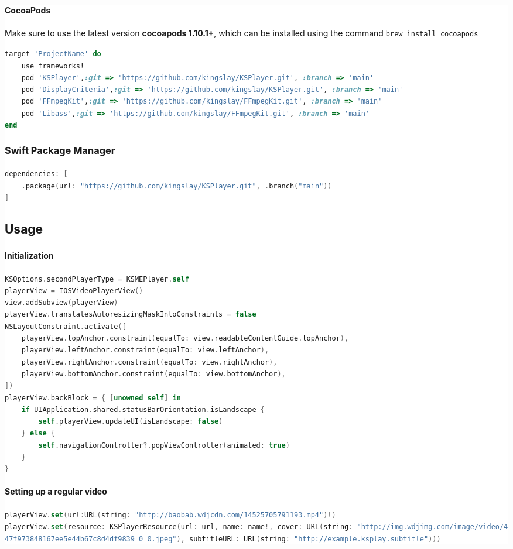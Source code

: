 #### CocoaPods

Make sure to use the latest version **cocoapods 1.10.1+**, which can be installed using the command `brew install cocoapods`

```ruby
target 'ProjectName' do
    use_frameworks!
    pod 'KSPlayer',:git => 'https://github.com/kingslay/KSPlayer.git', :branch => 'main'
    pod 'DisplayCriteria',:git => 'https://github.com/kingslay/KSPlayer.git', :branch => 'main'
    pod 'FFmpegKit',:git => 'https://github.com/kingslay/FFmpegKit.git', :branch => 'main'
    pod 'Libass',:git => 'https://github.com/kingslay/FFmpegKit.git', :branch => 'main'
end
```

### Swift Package Manager

```swift
dependencies: [
    .package(url: "https://github.com/kingslay/KSPlayer.git", .branch("main"))
]
```

## Usage

#### Initialization

```swift
KSOptions.secondPlayerType = KSMEPlayer.self
playerView = IOSVideoPlayerView()
view.addSubview(playerView)
playerView.translatesAutoresizingMaskIntoConstraints = false
NSLayoutConstraint.activate([
    playerView.topAnchor.constraint(equalTo: view.readableContentGuide.topAnchor),
    playerView.leftAnchor.constraint(equalTo: view.leftAnchor),
    playerView.rightAnchor.constraint(equalTo: view.rightAnchor),
    playerView.bottomAnchor.constraint(equalTo: view.bottomAnchor),
])
playerView.backBlock = { [unowned self] in
    if UIApplication.shared.statusBarOrientation.isLandscape {
        self.playerView.updateUI(isLandscape: false)
    } else {
        self.navigationController?.popViewController(animated: true)
    }
}
```

#### Setting up a regular video

```swift
playerView.set(url:URL(string: "http://baobab.wdjcdn.com/14525705791193.mp4")!)
playerView.set(resource: KSPlayerResource(url: url, name: name!, cover: URL(string: "http://img.wdjimg.com/image/video/447f973848167ee5e44b67c8d4df9839_0_0.jpeg"), subtitleURL: URL(string: "http://example.ksplay.subtitle")))
```
